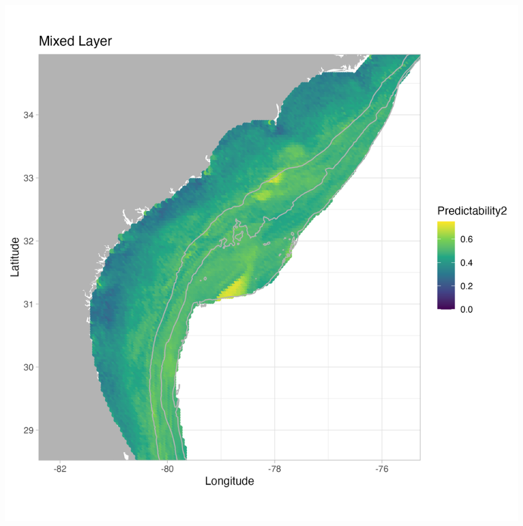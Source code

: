 <p><img src="../images/analyses/Predictability2_mixedlayer.png"
data-fig.extended="false" /></p>
</div></td>
</tr>
</tbody>
</table>

</div>
